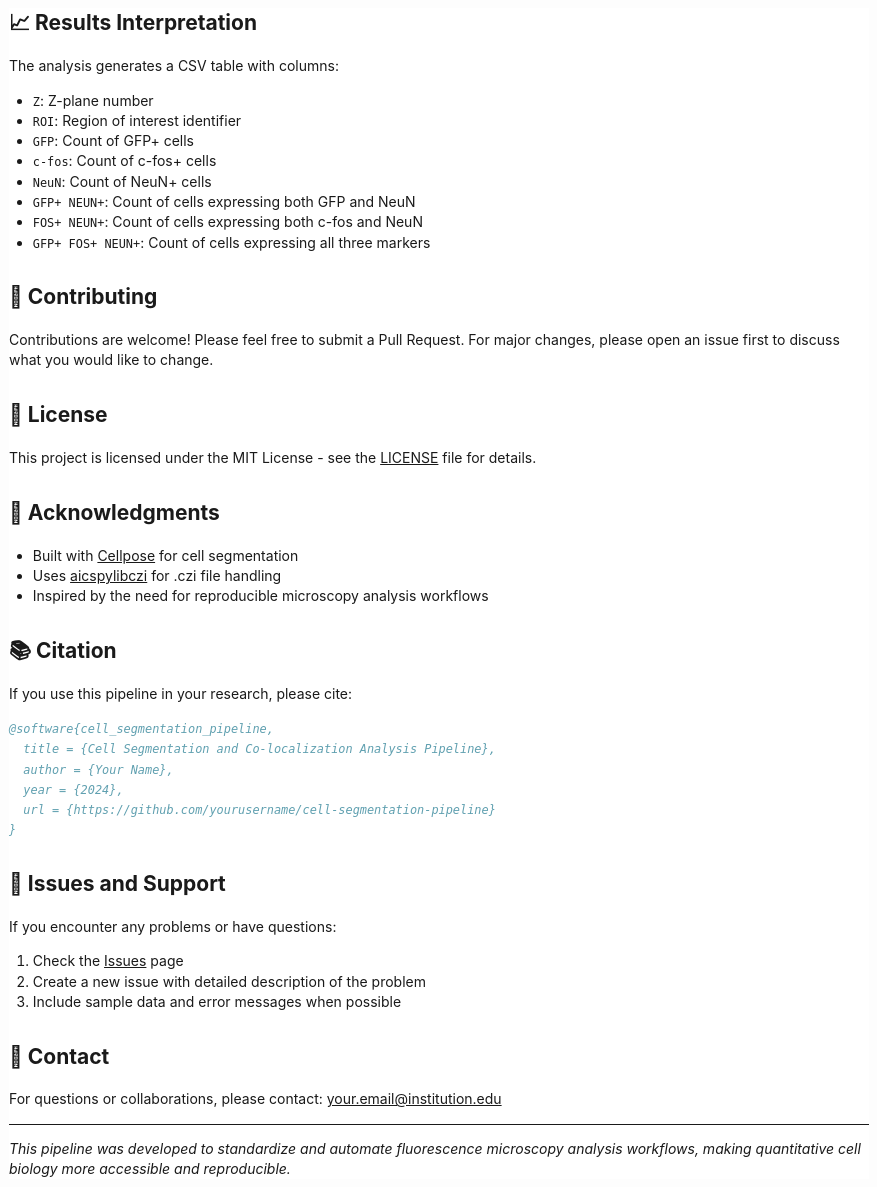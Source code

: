 ## 📈 Results Interpretation

The analysis generates a CSV table with columns:
- `Z`: Z-plane number
- `ROI`: Region of interest identifier  
- `GFP`: Count of GFP+ cells
- `c-fos`: Count of c-fos+ cells
- `NeuN`: Count of NeuN+ cells
- `GFP+ NEUN+`: Count of cells expressing both GFP and NeuN
- `FOS+ NEUN+`: Count of cells expressing both c-fos and NeuN
- `GFP+ FOS+ NEUN+`: Count of cells expressing all three markers

## 🤝 Contributing

Contributions are welcome! Please feel free to submit a Pull Request. For major changes, please open an issue first to discuss what you would like to change.

## 📝 License

This project is licensed under the MIT License - see the [LICENSE](LICENSE) file for details.

## 🙏 Acknowledgments

- Built with [Cellpose](https://github.com/MouseLand/cellpose) for cell segmentation
- Uses [aicspylibczi](https://github.com/AllenCellModeling/aicspylibczi) for .czi file handling
- Inspired by the need for reproducible microscopy analysis workflows

## 📚 Citation

If you use this pipeline in your research, please cite:

```bibtex
@software{cell_segmentation_pipeline,
  title = {Cell Segmentation and Co-localization Analysis Pipeline},
  author = {Your Name},
  year = {2024},
  url = {https://github.com/yourusername/cell-segmentation-pipeline}
}
```

## 🐛 Issues and Support

If you encounter any problems or have questions:

1. Check the [Issues](https://github.com/yourusername/cell-segmentation-pipeline/issues) page
2. Create a new issue with detailed description of the problem
3. Include sample data and error messages when possible

## 📧 Contact

For questions or collaborations, please contact: your.email@institution.edu

---

*This pipeline was developed to standardize and automate fluorescence microscopy analysis workflows, making quantitative cell biology more accessible and reproducible.* 
